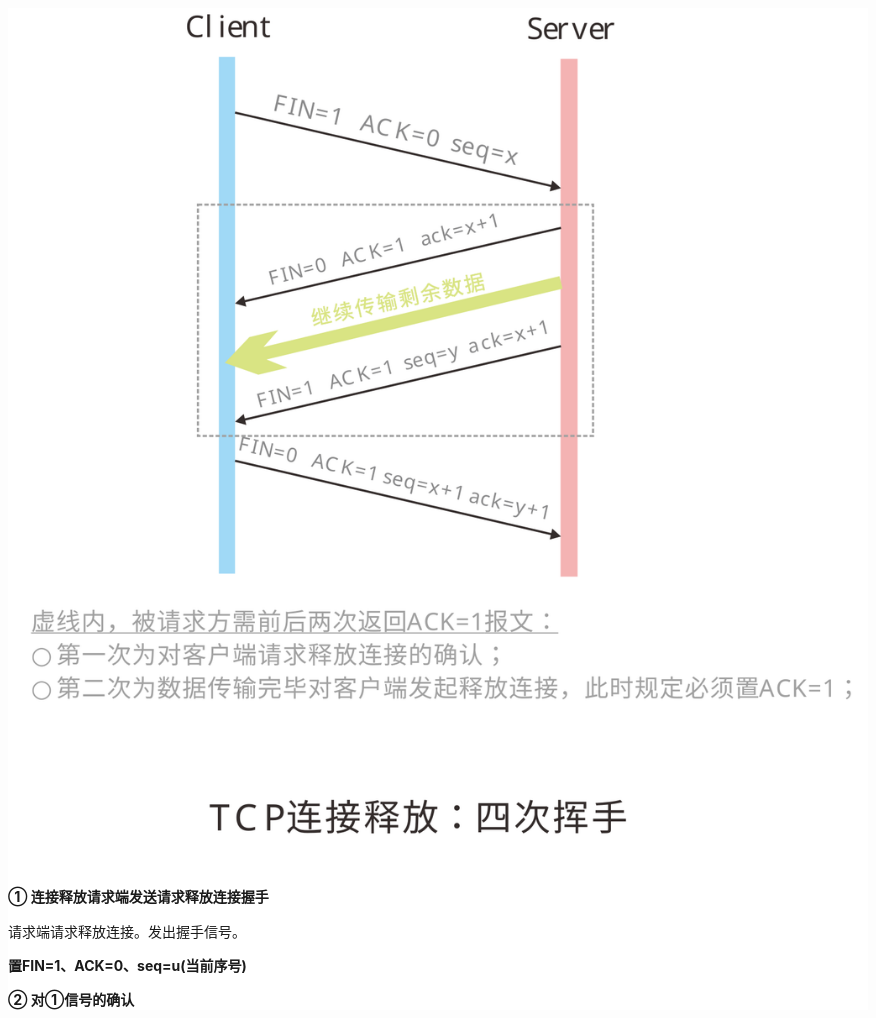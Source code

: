 ![TCP链接释放四次挥手示意图](/assets/posts/2.svg)

**① 连接释放请求端发送请求释放连接握手**

请求端请求释放连接。发出握手信号。

**置FIN=1、ACK=0、seq=u(当前序号)**

**② 对①信号的确认**
